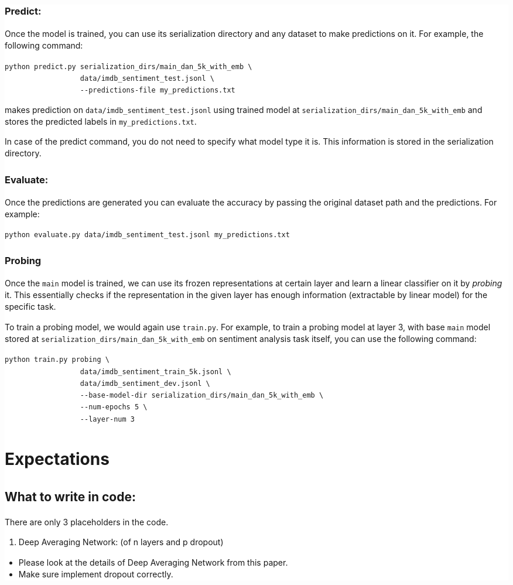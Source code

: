 
### Predict:

Once the model is trained, you can use its serialization directory and any dataset to make predictions on it. For example, the following command:

```
python predict.py serialization_dirs/main_dan_5k_with_emb \
                  data/imdb_sentiment_test.jsonl \
                  --predictions-file my_predictions.txt
```
makes prediction on `data/imdb_sentiment_test.jsonl` using trained model at `serialization_dirs/main_dan_5k_with_emb` and stores the predicted labels in `my_predictions.txt`.

In case of the predict command, you do not need to specify what model type it is. This information is stored in the serialization directory.

### Evaluate:

Once the predictions are generated you can evaluate the accuracy by passing the original dataset path and the predictions. For example:

```
python evaluate.py data/imdb_sentiment_test.jsonl my_predictions.txt
```

### Probing

Once the `main` model is trained, we can use its frozen representations at certain layer and learn a linear classifier on it by *probing* it. This essentially checks if the representation in the given layer has enough information (extractable by linear model) for the specific task.

To train a probing model, we would again use `train.py`. For example, to train a probing model at layer 3, with base `main` model stored at `serialization_dirs/main_dan_5k_with_emb` on sentiment analysis task itself, you can use the following command:

```
python train.py probing \
                  data/imdb_sentiment_train_5k.jsonl \
                  data/imdb_sentiment_dev.jsonl \
                  --base-model-dir serialization_dirs/main_dan_5k_with_emb \
                  --num-epochs 5 \
                  --layer-num 3
```


# Expectations

## What to write in code:

There are only 3 placeholders in the code.

1. Deep Averaging Network: (of n layers and p dropout)
 - Please look at the details of Deep Averaging Network from this paper.
 - Make sure implement dropout correctly.
